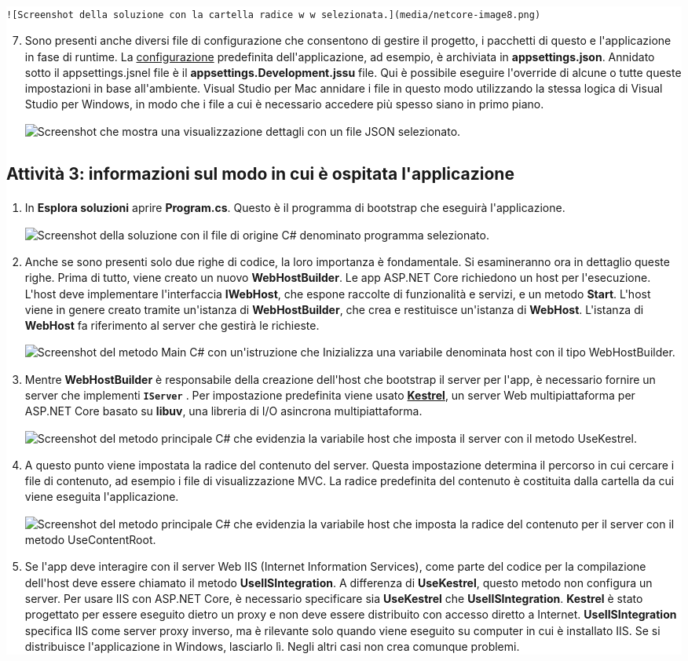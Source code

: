     ![Screenshot della soluzione con la cartella radice w w selezionata.](media/netcore-image8.png)

7. Sono presenti anche diversi file di configurazione che consentono di gestire il progetto, i pacchetti di questo e l'applicazione in fase di runtime. La [configurazione](/aspnet/core/fundamentals/configuration) predefinita dell'applicazione, ad esempio, è archiviata in **appsettings.json**. Annidato sotto il appsettings.jsnel file è il **appsettings.Development.jssu** file. Qui è possibile eseguire l'override di alcune o tutte queste impostazioni in base all'ambiente. Visual Studio per Mac annidare i file in questo modo utilizzando la stessa logica di Visual Studio per Windows, in modo che i file a cui è necessario accedere più spesso siano in primo piano. 

    ![Screenshot che mostra una visualizzazione dettagli con un file JSON selezionato.](media/netcore-build-nested.png)

## <a name="task-3-understanding-how-the-application-is-hosted"></a>Attività 3: informazioni sul modo in cui è ospitata l'applicazione

1. In **Esplora soluzioni** aprire **Program.cs**. Questo è il programma di bootstrap che eseguirà l'applicazione.

    ![Screenshot della soluzione con il file di origine C# denominato programma selezionato.](media/netcore-image10.png)

2. Anche se sono presenti solo due righe di codice, la loro importanza è fondamentale. Si esamineranno ora in dettaglio queste righe. Prima di tutto, viene creato un nuovo **WebHostBuilder**. Le app ASP.NET Core richiedono un host per l'esecuzione. L'host deve implementare l'interfaccia **IWebHost**, che espone raccolte di funzionalità e servizi, e un metodo **Start**. L'host viene in genere creato tramite un'istanza di **WebHostBuilder**, che crea e restituisce un'istanza di **WebHost**. L'istanza di **WebHost** fa riferimento al server che gestirà le richieste.

    ![Screenshot del metodo Main C# con un'istruzione che Inizializza una variabile denominata host con il tipo WebHostBuilder.](media/netcore-image11.png)

3. Mentre **WebHostBuilder** è responsabile della creazione dell'host che bootstrap il server per l'app, è necessario fornire un server che implementi **`IServer`** . Per impostazione predefinita viene usato **[Kestrel](/aspnet/core/fundamentals/servers/kestrel)**, un server Web multipiattaforma per ASP.NET Core basato su **libuv**, una libreria di I/O asincrona multipiattaforma.

    ![Screenshot del metodo principale C# che evidenzia la variabile host che imposta il server con il metodo UseKestrel.](media/netcore-image12.png)

4. A questo punto viene impostata la radice del contenuto del server. Questa impostazione determina il percorso in cui cercare i file di contenuto, ad esempio i file di visualizzazione MVC. La radice predefinita del contenuto è costituita dalla cartella da cui viene eseguita l'applicazione.

    ![Screenshot del metodo principale C# che evidenzia la variabile host che imposta la radice del contenuto per il server con il metodo UseContentRoot.](media/netcore-image13.png)

5. Se l'app deve interagire con il server Web IIS (Internet Information Services), come parte del codice per la compilazione dell'host deve essere chiamato il metodo **UseIISIntegration**. A differenza di **UseKestrel**, questo metodo non configura un server. Per usare IIS con ASP.NET Core, è necessario specificare sia **UseKestrel** che **UseIISIntegration**. **Kestrel** è stato progettato per essere eseguito dietro un proxy e non deve essere distribuito con accesso diretto a Internet. **UseIISIntegration** specifica IIS come server proxy inverso, ma è rilevante solo quando viene eseguito su computer in cui è installato IIS. Se si distribuisce l'applicazione in Windows, lasciarlo lì. Negli altri casi non crea comunque problemi.

